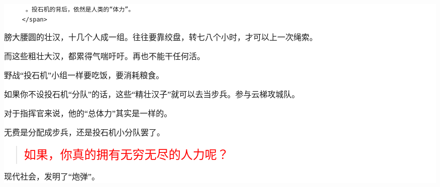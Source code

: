           。投石机的背后，依然是人类的“体力”。
         </span>
</p>
<p style="white-space: normal;line-height: 24px;">
<span style="line-height: 24px;font-size: 16px;font-family: 楷体;">
          膀大腰圆的壮汉，十几个人成一组。往往要靠绞盘，转七八个小时，才可以上一次绳索。
         </span>
</p>
<p style="white-space: normal;line-height: 24px;">
<span style="line-height: 24px;font-size: 16px;font-family: 楷体;">
          而这些粗壮大汉，都累得气喘吁吁。再也不能干任何活。
         </span>
</p>
<p style="white-space: normal;line-height: 24px;">
<span style="font-family: 楷体;line-height: 24px;font-size: 16px;">
</span>
</p>
<p style="white-space: normal;line-height: 24px;">
<span style="font-family: 楷体;line-height: 24px;font-size: 16px;">
          野战“投石机”小组一样要吃饭，要消耗粮食。
         </span>
</p>
<p style="white-space: normal;line-height: 24px;">
<span style="font-family: 楷体;line-height: 24px;font-size: 16px;">
          如果你不设投石机“分队”的话，这些“精壮汉子”就可以去当步兵。参与云梯攻城队。
         </span>
</p>
<p style="white-space: normal;line-height: 24px;">
<span style="font-family: 楷体;line-height: 24px;font-size: 16px;">
</span>
</p>
<p style="white-space: normal;line-height: 24px;">
<span style="font-family: 楷体;line-height: 24px;font-size: 16px;">
          对于指挥官来说，他的“总体力”其实是一样的。
         </span>
</p>
<p style="white-space: normal;line-height: 24px;">
<span style="line-height: 24px;font-size: 16px;font-family: 楷体;">
          无费是分配成步兵，还是投石机小分队罢了。
         </span>
</p>
<p style="white-space: normal;line-height: 24px;">
<span style="font-family: 楷体;line-height: 24px;font-size: 16px;">
</span>
</p>
<blockquote style="white-space: normal;">
<p style="line-height: 24px;">
<span style="line-height: 36px;color: rgb(255, 0, 0);font-size: 24px;font-family: 楷体;">
           如果，你真的拥有无穷无尽的人力呢？
          </span>
</p>
</blockquote>
<p style="white-space: normal;line-height: 24px;">
<span style="font-family: 楷体;line-height: 24px;font-size: 16px;">
</span>
</p>
<p style="white-space: normal;line-height: 24px;">
<span style="font-family: 楷体;line-height: 24px;font-size: 16px;">
</span>
</p>
<p style="white-space: normal;line-height: 24px;">
<span style="font-family: 楷体;line-height: 24px;font-size: 16px;">
          现代社会，发明了“炮弹”。
         </span>